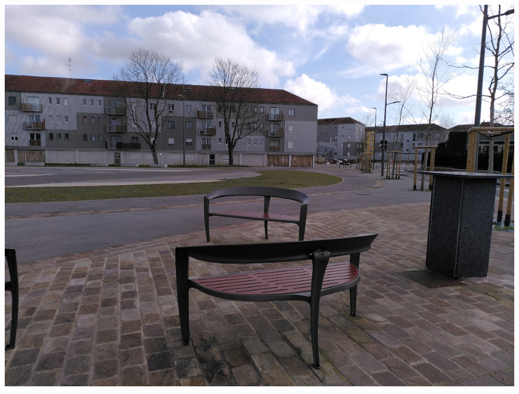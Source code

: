 ![Photographie des bancs au Faubourg de Béthune](/public/illustrations/banc-faubourg-bethune-douai.jpg)
